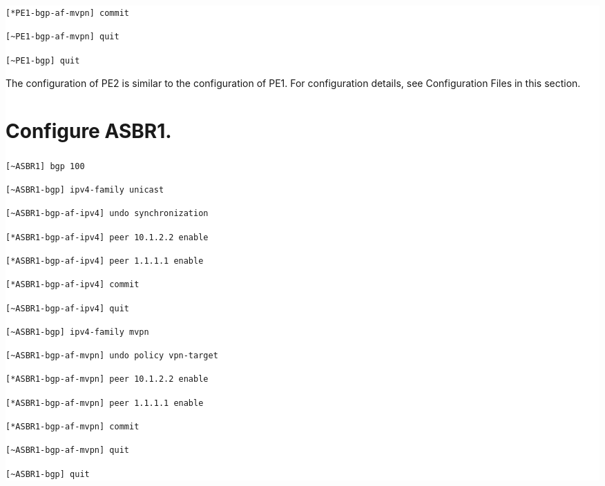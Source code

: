    ```
   [*PE1-bgp-af-mvpn] commit
   ```
   ```
   [~PE1-bgp-af-mvpn] quit
   ```
   ```
   [~PE1-bgp] quit
   ```
   
   The configuration of PE2 is similar to the configuration of PE1. For configuration details, see Configuration Files in this section.
   
   # Configure ASBR1.
   
   ```
   [~ASBR1] bgp 100
   ```
   ```
   [~ASBR1-bgp] ipv4-family unicast
   ```
   ```
   [~ASBR1-bgp-af-ipv4] undo synchronization
   ```
   ```
   [*ASBR1-bgp-af-ipv4] peer 10.1.2.2 enable
   ```
   ```
   [*ASBR1-bgp-af-ipv4] peer 1.1.1.1 enable
   ```
   ```
   [*ASBR1-bgp-af-ipv4] commit
   ```
   ```
   [~ASBR1-bgp-af-ipv4] quit
   ```
   ```
   [~ASBR1-bgp] ipv4-family mvpn
   ```
   ```
   [~ASBR1-bgp-af-mvpn] undo policy vpn-target
   ```
   ```
   [*ASBR1-bgp-af-mvpn] peer 10.1.2.2 enable
   ```
   ```
   [*ASBR1-bgp-af-mvpn] peer 1.1.1.1 enable
   ```
   ```
   [*ASBR1-bgp-af-mvpn] commit
   ```
   ```
   [~ASBR1-bgp-af-mvpn] quit
   ```
   ```
   [~ASBR1-bgp] quit
   ```
   